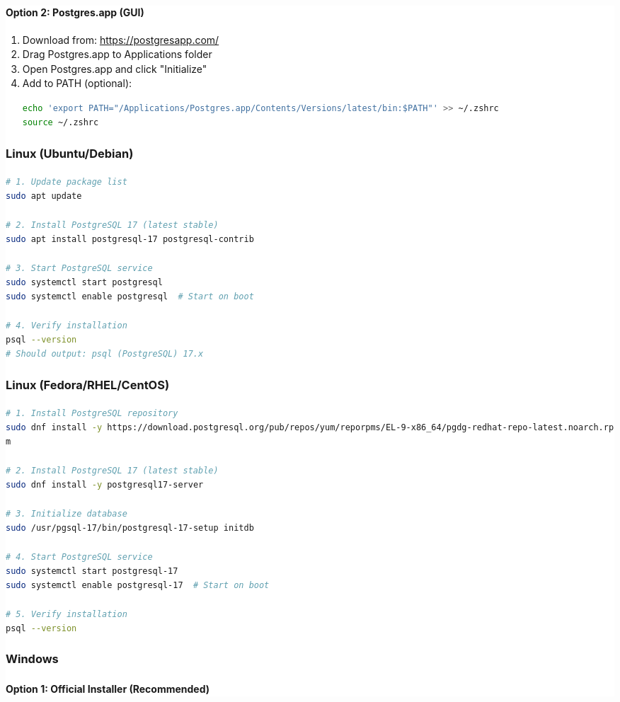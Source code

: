 #### Option 2: Postgres.app (GUI)

1. Download from: https://postgresapp.com/
2. Drag Postgres.app to Applications folder
3. Open Postgres.app and click "Initialize"
4. Add to PATH (optional):
   ```bash
   echo 'export PATH="/Applications/Postgres.app/Contents/Versions/latest/bin:$PATH"' >> ~/.zshrc
   source ~/.zshrc
   ```

### Linux (Ubuntu/Debian)

```bash
# 1. Update package list
sudo apt update

# 2. Install PostgreSQL 17 (latest stable)
sudo apt install postgresql-17 postgresql-contrib

# 3. Start PostgreSQL service
sudo systemctl start postgresql
sudo systemctl enable postgresql  # Start on boot

# 4. Verify installation
psql --version
# Should output: psql (PostgreSQL) 17.x
```

### Linux (Fedora/RHEL/CentOS)

```bash
# 1. Install PostgreSQL repository
sudo dnf install -y https://download.postgresql.org/pub/repos/yum/reporpms/EL-9-x86_64/pgdg-redhat-repo-latest.noarch.rpm

# 2. Install PostgreSQL 17 (latest stable)
sudo dnf install -y postgresql17-server

# 3. Initialize database
sudo /usr/pgsql-17/bin/postgresql-17-setup initdb

# 4. Start PostgreSQL service
sudo systemctl start postgresql-17
sudo systemctl enable postgresql-17  # Start on boot

# 5. Verify installation
psql --version
```

### Windows

#### Option 1: Official Installer (Recommended)
